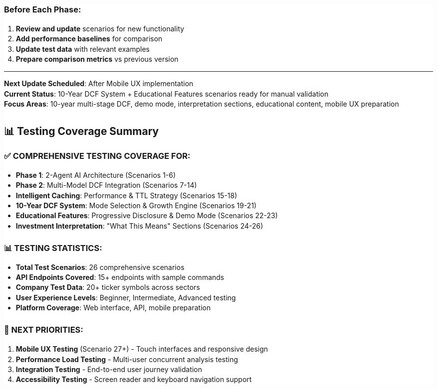 ### **Before Each Phase**:
1. **Review and update** scenarios for new functionality
2. **Add performance baselines** for comparison
3. **Update test data** with relevant examples
4. **Prepare comparison metrics** vs previous version

---

**Next Update Scheduled**: After Mobile UX implementation  
**Current Status**: 10-Year DCF System + Educational Features scenarios ready for manual validation  
**Focus Areas**: 10-year multi-stage DCF, demo mode, interpretation sections, educational content, mobile UX preparation

## 📊 **Testing Coverage Summary**

### **✅ COMPREHENSIVE TESTING COVERAGE FOR**:
- **Phase 1**: 2-Agent AI Architecture (Scenarios 1-6)
- **Phase 2**: Multi-Model DCF Integration (Scenarios 7-14) 
- **Intelligent Caching**: Performance & TTL Strategy (Scenarios 15-18)
- **10-Year DCF System**: Mode Selection & Growth Engine (Scenarios 19-21)
- **Educational Features**: Progressive Disclosure & Demo Mode (Scenarios 22-23)
- **Investment Interpretation**: "What This Means" Sections (Scenarios 24-26)

### **📊 TESTING STATISTICS**:
- **Total Test Scenarios**: 26 comprehensive scenarios
- **API Endpoints Covered**: 15+ endpoints with sample commands
- **Company Test Data**: 20+ ticker symbols across sectors
- **User Experience Levels**: Beginner, Intermediate, Advanced testing
- **Platform Coverage**: Web interface, API, mobile preparation

### **🎯 NEXT PRIORITIES**:
1. **Mobile UX Testing** (Scenario 27+) - Touch interfaces and responsive design
2. **Performance Load Testing** - Multi-user concurrent analysis testing
3. **Integration Testing** - End-to-end user journey validation
4. **Accessibility Testing** - Screen reader and keyboard navigation support